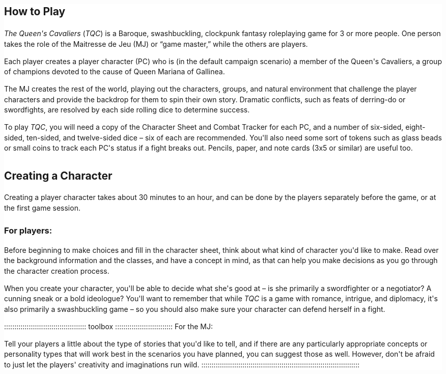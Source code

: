 ## How to Play

*The Queen's Cavaliers* (*TQC*) is a Baroque, swashbuckling, clockpunk
fantasy roleplaying game for 3 or more people. One person takes the role
of the Maitresse de Jeu (MJ) or “game master,” while the others are
players.

Each player creates a player character (PC) who is (in the default
campaign scenario) a member of the Queen's Cavaliers, a group of
champions devoted to the cause of Queen Mariana of Gallinea.

The MJ creates the rest of the world, playing out the characters,
groups, and natural environment that challenge the player characters and
provide the backdrop for them to spin their own story. Dramatic
conflicts, such as feats of derring-do or swordfights, are resolved by
each side rolling dice to determine success.

To play *TQC*, you will need a copy of the Character Sheet and Combat
Tracker for each PC, and a number of six-sided, eight-sided, ten-sided,
and twelve-sided dice – six of each are recommended. You'll also need
some sort of tokens such as glass beads or small coins to track each
PC's status if a fight breaks out. Pencils, paper, and note cards (3x5
or similar) are useful too.

## Creating a Character

Creating a player character takes about 30 minutes to an hour, and can
be done by the players separately before the game, or at the first game
session. 

### For players:

Before beginning to make choices and fill in the character sheet, think
about what kind of character you'd like to make. Read over the
background information and the classes, and have a concept in mind, as
that can help you make decisions as you go through the character
creation process.

When you create your character, you'll be able to decide what she's good
at – is she primarily a swordfighter or a negotiator? A cunning sneak or
a bold ideologue? You'll want to remember that while *TQC* is a game with
romance, intrigue, and diplomacy, it's also primarily a swashbuckling
game – so you should also make sure your character can defend herself in
a fight.

:::::::::::::::::::::::::::::::::::::::: toolbox ::::::::::::::::::::::::::::
For the MJ:

Tell your players a little about the type of stories that you'd like to
tell, and if there are any particularly appropriate concepts or
personality types that will work best in the scenarios you have planned,
you can suggest those as well. However, don't be afraid to just let the
players' creativity and imaginations run wild.
:::::::::::::::::::::::::::::::::::::::::::::::::::::::::::::::::::::::::::::
